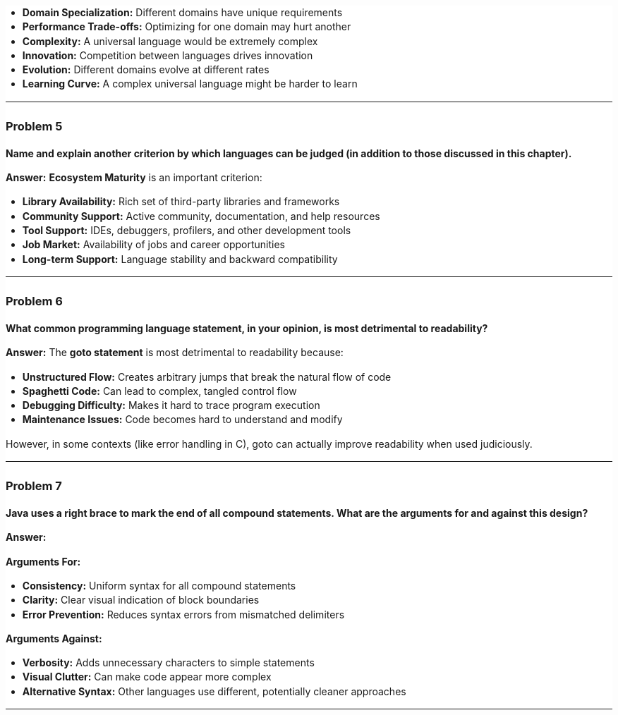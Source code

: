 - **Domain Specialization:** Different domains have unique requirements
- **Performance Trade-offs:** Optimizing for one domain may hurt another
- **Complexity:** A universal language would be extremely complex
- **Innovation:** Competition between languages drives innovation
- **Evolution:** Different domains evolve at different rates
- **Learning Curve:** A complex universal language might be harder to learn

---

### Problem 5
**Name and explain another criterion by which languages can be judged (in addition to those discussed in this chapter).**

**Answer:**
**Ecosystem Maturity** is an important criterion:

- **Library Availability:** Rich set of third-party libraries and frameworks
- **Community Support:** Active community, documentation, and help resources
- **Tool Support:** IDEs, debuggers, profilers, and other development tools
- **Job Market:** Availability of jobs and career opportunities
- **Long-term Support:** Language stability and backward compatibility

---

### Problem 6
**What common programming language statement, in your opinion, is most detrimental to readability?**

**Answer:**
The **goto statement** is most detrimental to readability because:

- **Unstructured Flow:** Creates arbitrary jumps that break the natural flow of code
- **Spaghetti Code:** Can lead to complex, tangled control flow
- **Debugging Difficulty:** Makes it hard to trace program execution
- **Maintenance Issues:** Code becomes hard to understand and modify

However, in some contexts (like error handling in C), goto can actually improve readability when used judiciously.

---

### Problem 7
**Java uses a right brace to mark the end of all compound statements. What are the arguments for and against this design?**

**Answer:**

**Arguments For:**
- **Consistency:** Uniform syntax for all compound statements
- **Clarity:** Clear visual indication of block boundaries
- **Error Prevention:** Reduces syntax errors from mismatched delimiters

**Arguments Against:**
- **Verbosity:** Adds unnecessary characters to simple statements
- **Visual Clutter:** Can make code appear more complex
- **Alternative Syntax:** Other languages use different, potentially cleaner approaches

---